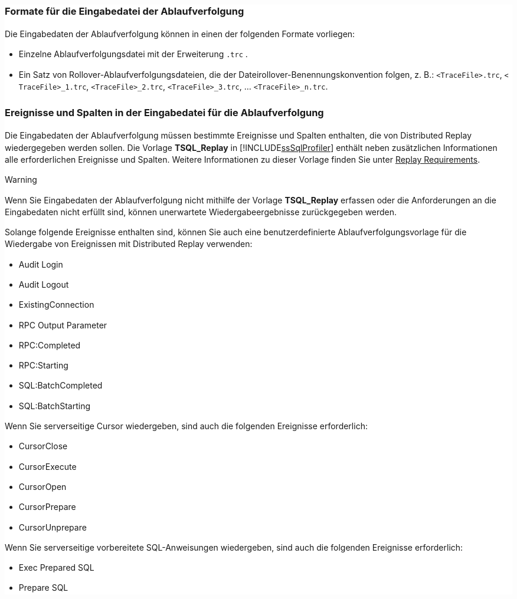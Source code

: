### <a name="input-trace-formats"></a>Formate für die Eingabedatei der Ablaufverfolgung  
 Die Eingabedaten der Ablaufverfolgung können in einen der folgenden Formate vorliegen:  
  
-   Einzelne Ablaufverfolgungsdatei mit der Erweiterung `.trc` .  
  
-   Ein Satz von Rollover-Ablaufverfolgungsdateien, die der Dateirollover-Benennungskonvention folgen, z. B.: `<TraceFile>.trc`, `<TraceFile>_1.trc`, `<TraceFile>_2.trc`, `<TraceFile>_3.trc`, … `<TraceFile>_n.trc`.  
  
### <a name="input-trace-events-and-columns"></a>Ereignisse und Spalten in der Eingabedatei für die Ablaufverfolgung  
 Die Eingabedaten der Ablaufverfolgung müssen bestimmte Ereignisse und Spalten enthalten, die von Distributed Replay wiedergegeben werden sollen. Die Vorlage **TSQL_Replay** in [!INCLUDE[ssSqlProfiler](../../includes/sssqlprofiler-md.md)] enthält neben zusätzlichen Informationen alle erforderlichen Ereignisse und Spalten. Weitere Informationen zu dieser Vorlage finden Sie unter [Replay Requirements](../../tools/sql-server-profiler/replay-requirements.md).  
  
> [!WARNING]  
>  Wenn Sie Eingabedaten der Ablaufverfolgung nicht mithilfe der Vorlage **TSQL_Replay** erfassen oder die Anforderungen an die Eingabedaten nicht erfüllt sind, können unerwartete Wiedergabeergebnisse zurückgegeben werden.  
  
 Solange folgende Ereignisse enthalten sind, können Sie auch eine benutzerdefinierte Ablaufverfolgungsvorlage für die Wiedergabe von Ereignissen mit Distributed Replay verwenden:  
  
-   Audit Login  
  
-   Audit Logout  
  
-   ExistingConnection  
  
-   RPC Output Parameter  
  
-   RPC:Completed  
  
-   RPC:Starting  
  
-   SQL:BatchCompleted  
  
-   SQL:BatchStarting  
  
 Wenn Sie serverseitige Cursor wiedergeben, sind auch die folgenden Ereignisse erforderlich:  
  
-   CursorClose  
  
-   CursorExecute  
  
-   CursorOpen  
  
-   CursorPrepare  
  
-   CursorUnprepare  
  
 Wenn Sie serverseitige vorbereitete SQL-Anweisungen wiedergeben, sind auch die folgenden Ereignisse erforderlich:  
  
-   Exec Prepared SQL  
  
-   Prepare SQL  
  